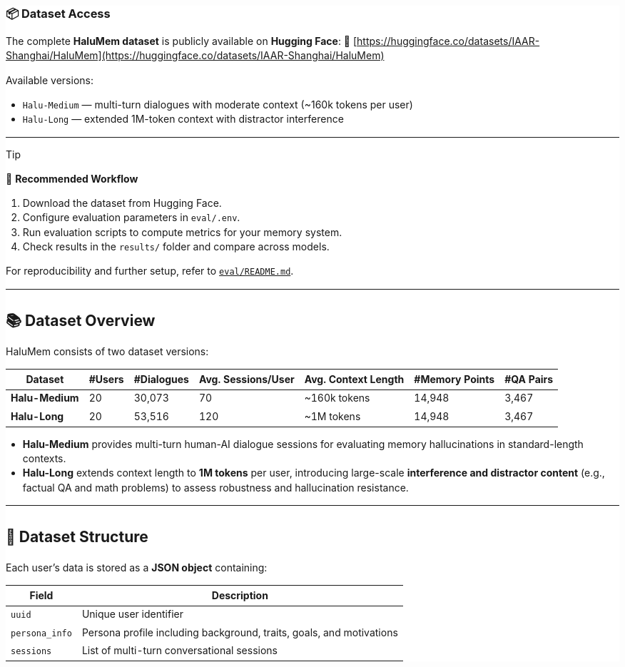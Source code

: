 ### 📦 Dataset Access

The complete **HaluMem dataset** is publicly available on **Hugging Face**:
🔗 [https://huggingface.co/datasets/IAAR-Shanghai/HaluMem](https://huggingface.co/datasets/IAAR-Shanghai/HaluMem)

Available versions:

* `Halu-Medium` — multi-turn dialogues with moderate context (~160k tokens per user)
* `Halu-Long` — extended 1M-token context with distractor interference

-----

> [!TIP]
>
> 🧩 **Recommended Workflow**
>
> 1. Download the dataset from Hugging Face.
> 2. Configure evaluation parameters in `eval/.env`.
> 3. Run evaluation scripts to compute metrics for your memory system.
> 4. Check results in the `results/` folder and compare across models.
>
> For reproducibility and further setup, refer to [`eval/README.md`](./eval/README.md).

-----

## 📚 Dataset Overview

HaluMem consists of two dataset versions:

| Dataset         | #Users | #Dialogues | Avg. Sessions/User | Avg. Context Length | #Memory Points | #QA Pairs |
| --------------- | ------ | ---------- | ------------------ | ------------------- | -------------- | --------- |
| **Halu-Medium** | 20     | 30,073     | 70                 | ~160k tokens        | 14,948         | 3,467     |
| **Halu-Long**   | 20     | 53,516     | 120                | ~1M tokens          | 14,948         | 3,467     |

- **Halu-Medium** provides multi-turn human-AI dialogue sessions for evaluating memory hallucinations in standard-length contexts.
- **Halu-Long** extends context length to **1M tokens** per user, introducing large-scale **interference and distractor content** (e.g., factual QA and math problems) to assess robustness and hallucination resistance.

------

## 🧱 Dataset Structure

Each user’s data is stored as a **JSON object** containing:

| Field          | Description                                                  |
| -------------- | ------------------------------------------------------------ |
| `uuid`         | Unique user identifier                                       |
| `persona_info` | Persona profile including background, traits, goals, and motivations |
| `sessions`     | List of multi-turn conversational sessions                   |
